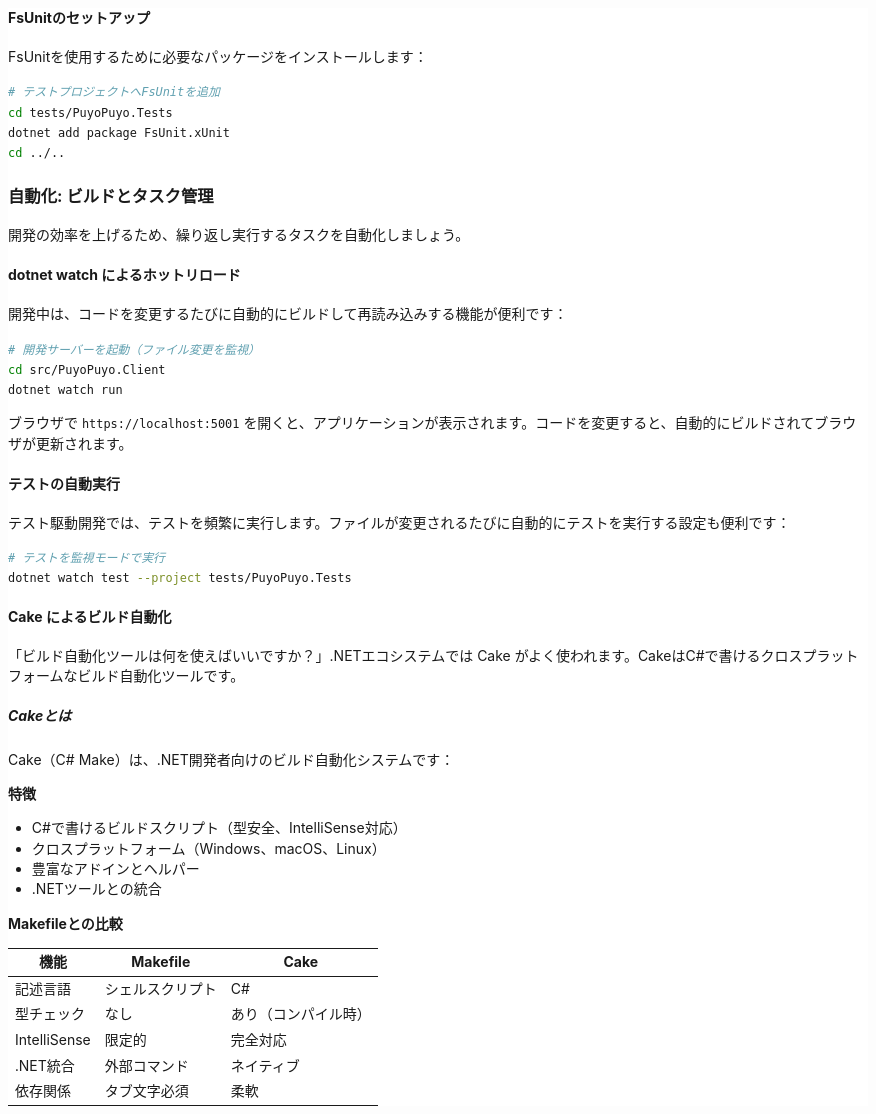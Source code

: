 #### FsUnitのセットアップ

FsUnitを使用するために必要なパッケージをインストールします：

```bash
# テストプロジェクトへFsUnitを追加
cd tests/PuyoPuyo.Tests
dotnet add package FsUnit.xUnit
cd ../..
```


### 自動化: ビルドとタスク管理

開発の効率を上げるため、繰り返し実行するタスクを自動化しましょう。

#### dotnet watch によるホットリロード

開発中は、コードを変更するたびに自動的にビルドして再読み込みする機能が便利です：

```bash
# 開発サーバーを起動（ファイル変更を監視）
cd src/PuyoPuyo.Client
dotnet watch run
```

ブラウザで `https://localhost:5001` を開くと、アプリケーションが表示されます。コードを変更すると、自動的にビルドされてブラウザが更新されます。

#### テストの自動実行

テスト駆動開発では、テストを頻繁に実行します。ファイルが変更されるたびに自動的にテストを実行する設定も便利です：

```bash
# テストを監視モードで実行
dotnet watch test --project tests/PuyoPuyo.Tests
```

#### Cake によるビルド自動化

「ビルド自動化ツールは何を使えばいいですか？」.NETエコシステムでは Cake がよく使われます。CakeはC#で書けるクロスプラットフォームなビルド自動化ツールです。

##### Cakeとは

Cake（C# Make）は、.NET開発者向けのビルド自動化システムです：

**特徴**
- C#で書けるビルドスクリプト（型安全、IntelliSense対応）
- クロスプラットフォーム（Windows、macOS、Linux）
- 豊富なアドインとヘルパー
- .NETツールとの統合

**Makefileとの比較**

| 機能 | Makefile | Cake |
|------|----------|------|
| 記述言語 | シェルスクリプト | C# |
| 型チェック | なし | あり（コンパイル時） |
| IntelliSense | 限定的 | 完全対応 |
| .NET統合 | 外部コマンド | ネイティブ |
| 依存関係 | タブ文字必須 | 柔軟 |
